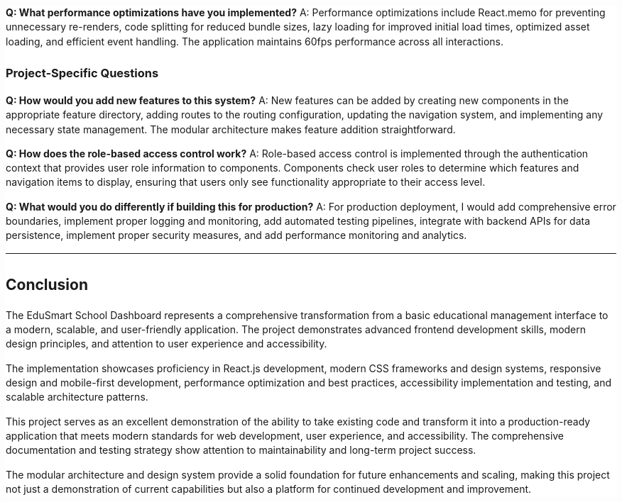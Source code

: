 **Q: What performance optimizations have you implemented?**
A: Performance optimizations include React.memo for preventing unnecessary re-renders, code splitting for reduced bundle sizes, lazy loading for improved initial load times, optimized asset loading, and efficient event handling. The application maintains 60fps performance across all interactions.

### Project-Specific Questions

**Q: How would you add new features to this system?**
A: New features can be added by creating new components in the appropriate feature directory, adding routes to the routing configuration, updating the navigation system, and implementing any necessary state management. The modular architecture makes feature addition straightforward.

**Q: How does the role-based access control work?**
A: Role-based access control is implemented through the authentication context that provides user role information to components. Components check user roles to determine which features and navigation items to display, ensuring that users only see functionality appropriate to their access level.

**Q: What would you do differently if building this for production?**
A: For production deployment, I would add comprehensive error boundaries, implement proper logging and monitoring, add automated testing pipelines, integrate with backend APIs for data persistence, implement proper security measures, and add performance monitoring and analytics.

---

## Conclusion

The EduSmart School Dashboard represents a comprehensive transformation from a basic educational management interface to a modern, scalable, and user-friendly application. The project demonstrates advanced frontend development skills, modern design principles, and attention to user experience and accessibility.

The implementation showcases proficiency in React.js development, modern CSS frameworks and design systems, responsive design and mobile-first development, performance optimization and best practices, accessibility implementation and testing, and scalable architecture patterns.

This project serves as an excellent demonstration of the ability to take existing code and transform it into a production-ready application that meets modern standards for web development, user experience, and accessibility. The comprehensive documentation and testing strategy show attention to maintainability and long-term project success.

The modular architecture and design system provide a solid foundation for future enhancements and scaling, making this project not just a demonstration of current capabilities but also a platform for continued development and improvement.

